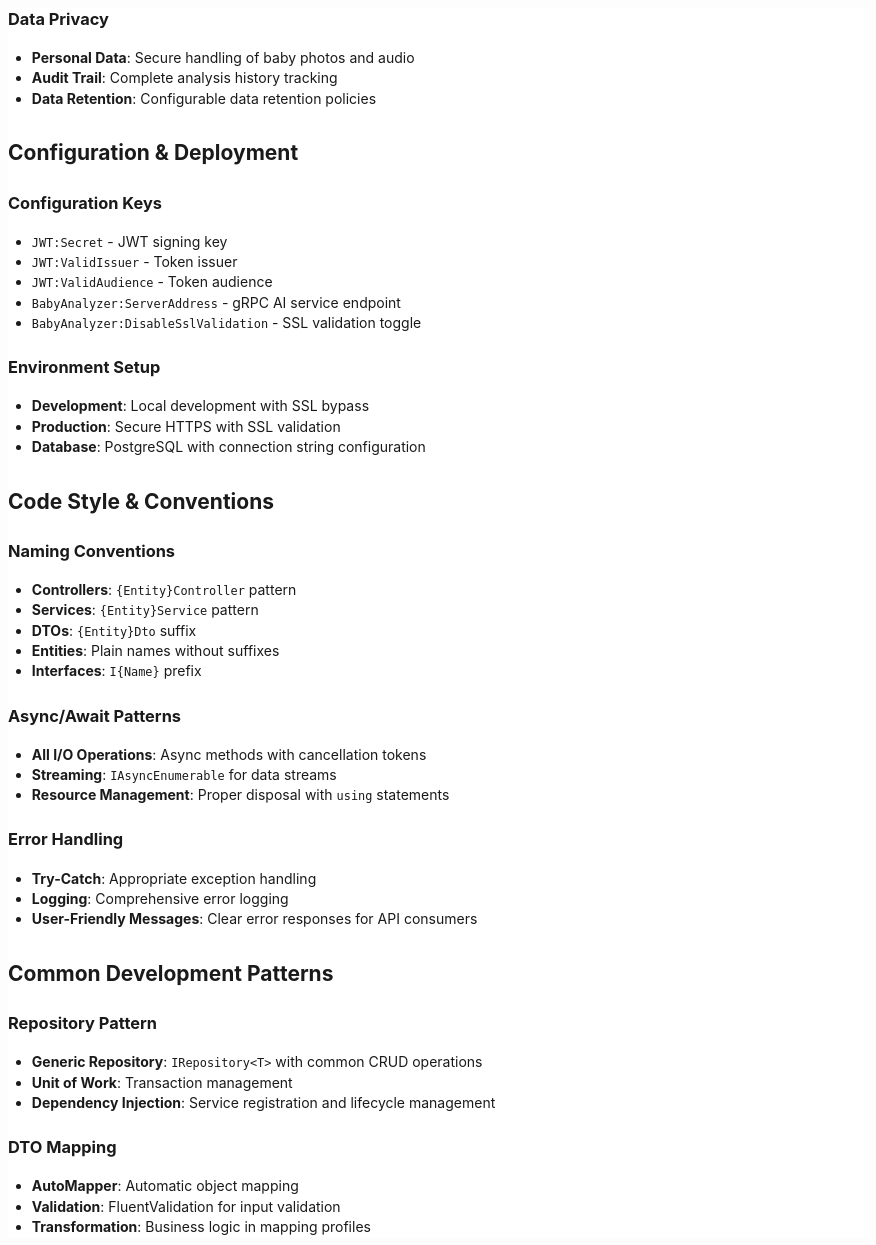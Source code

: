 ### Data Privacy
- **Personal Data**: Secure handling of baby photos and audio
- **Audit Trail**: Complete analysis history tracking
- **Data Retention**: Configurable data retention policies

## Configuration & Deployment

### Configuration Keys
- `JWT:Secret` - JWT signing key
- `JWT:ValidIssuer` - Token issuer
- `JWT:ValidAudience` - Token audience
- `BabyAnalyzer:ServerAddress` - gRPC AI service endpoint
- `BabyAnalyzer:DisableSslValidation` - SSL validation toggle

### Environment Setup
- **Development**: Local development with SSL bypass
- **Production**: Secure HTTPS with SSL validation
- **Database**: PostgreSQL with connection string configuration

## Code Style & Conventions

### Naming Conventions
- **Controllers**: `{Entity}Controller` pattern
- **Services**: `{Entity}Service` pattern
- **DTOs**: `{Entity}Dto` suffix
- **Entities**: Plain names without suffixes
- **Interfaces**: `I{Name}` prefix

### Async/Await Patterns
- **All I/O Operations**: Async methods with cancellation tokens
- **Streaming**: `IAsyncEnumerable` for data streams
- **Resource Management**: Proper disposal with `using` statements

### Error Handling
- **Try-Catch**: Appropriate exception handling
- **Logging**: Comprehensive error logging
- **User-Friendly Messages**: Clear error responses for API consumers

## Common Development Patterns

### Repository Pattern
- **Generic Repository**: `IRepository<T>` with common CRUD operations
- **Unit of Work**: Transaction management
- **Dependency Injection**: Service registration and lifecycle management

### DTO Mapping
- **AutoMapper**: Automatic object mapping
- **Validation**: FluentValidation for input validation
- **Transformation**: Business logic in mapping profiles
